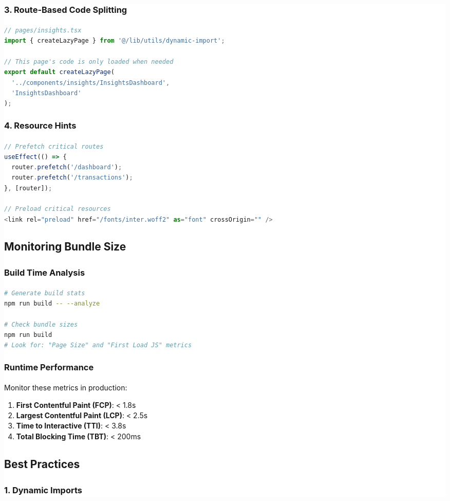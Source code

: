 ### 3. Route-Based Code Splitting

```typescript
// pages/insights.tsx
import { createLazyPage } from '@/lib/utils/dynamic-import';

// This page's code is only loaded when needed
export default createLazyPage(
  '../components/insights/InsightsDashboard',
  'InsightsDashboard'
);
```

### 4. Resource Hints

```typescript
// Prefetch critical routes
useEffect(() => {
  router.prefetch('/dashboard');
  router.prefetch('/transactions');
}, [router]);

// Preload critical resources
<link rel="preload" href="/fonts/inter.woff2" as="font" crossOrigin="" />
```

## Monitoring Bundle Size

### Build Time Analysis

```bash
# Generate build stats
npm run build -- --analyze

# Check bundle sizes
npm run build
# Look for: "Page Size" and "First Load JS" metrics
```

### Runtime Performance

Monitor these metrics in production:

1. **First Contentful Paint (FCP)**: < 1.8s
2. **Largest Contentful Paint (LCP)**: < 2.5s
3. **Time to Interactive (TTI)**: < 3.8s
4. **Total Blocking Time (TBT)**: < 200ms

## Best Practices

### 1. Dynamic Imports
